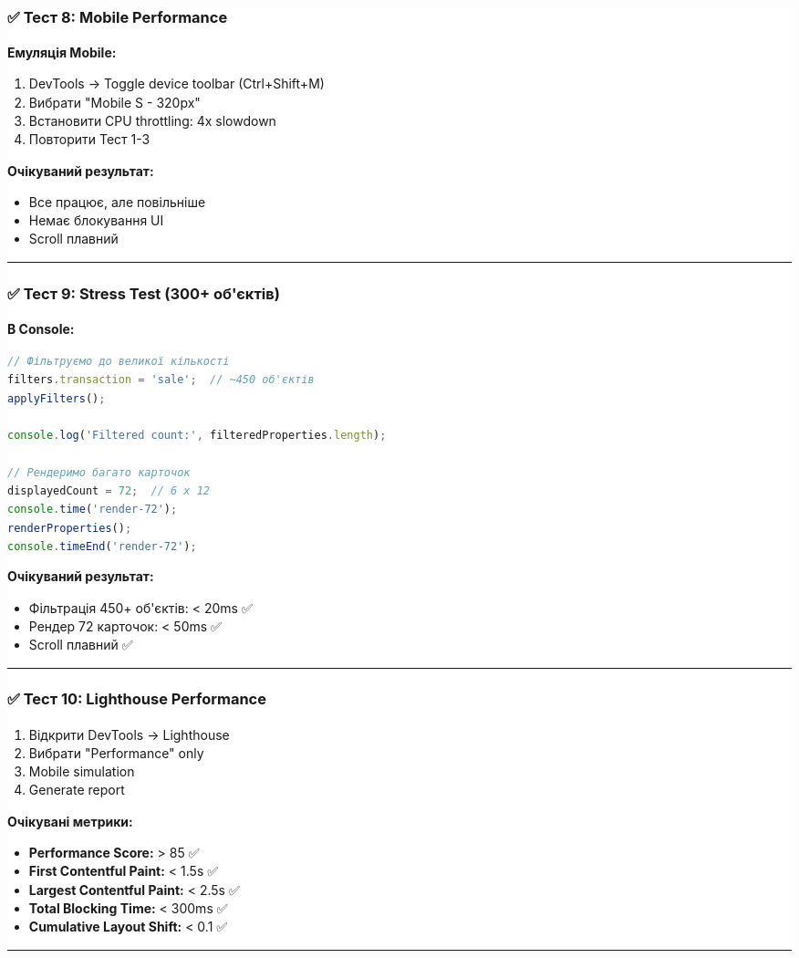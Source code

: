 
### ✅ Тест 8: Mobile Performance

**Емуляція Mobile:**
1. DevTools → Toggle device toolbar (Ctrl+Shift+M)
2. Вибрати "Mobile S - 320px"
3. Встановити CPU throttling: 4x slowdown
4. Повторити Тест 1-3

**Очікуваний результат:**
- Все працює, але повільніше
- Немає блокування UI
- Scroll плавний

---

### ✅ Тест 9: Stress Test (300+ об'єктів)

**В Console:**
```javascript
// Фільтруємо до великої кількості
filters.transaction = 'sale';  // ~450 об'єктів
applyFilters();

console.log('Filtered count:', filteredProperties.length);

// Рендеримо багато карточок
displayedCount = 72;  // 6 x 12
console.time('render-72');
renderProperties();
console.timeEnd('render-72');
```

**Очікуваний результат:**
- Фільтрація 450+ об'єктів: < 20ms ✅
- Рендер 72 карточок: < 50ms ✅
- Scroll плавний ✅

---

### ✅ Тест 10: Lighthouse Performance

1. Відкрити DevTools → Lighthouse
2. Вибрати "Performance" only
3. Mobile simulation
4. Generate report

**Очікувані метрики:**
- **Performance Score:** > 85 ✅
- **First Contentful Paint:** < 1.5s ✅
- **Largest Contentful Paint:** < 2.5s ✅
- **Total Blocking Time:** < 300ms ✅
- **Cumulative Layout Shift:** < 0.1 ✅

---
